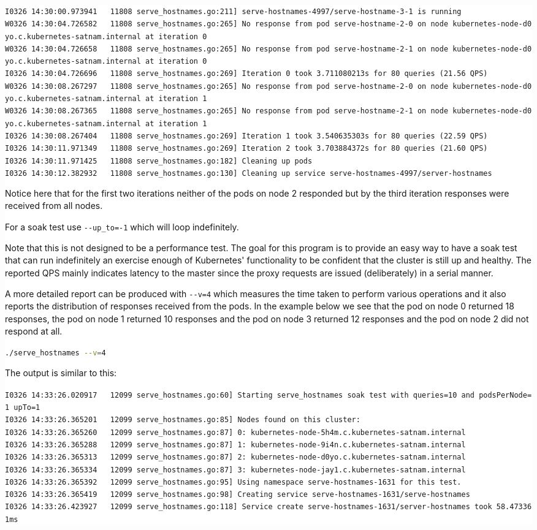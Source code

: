 ```
I0326 14:30:00.973941   11808 serve_hostnames.go:211] serve-hostnames-4997/serve-hostname-3-1 is running
W0326 14:30:04.726582   11808 serve_hostnames.go:265] No response from pod serve-hostname-2-0 on node kubernetes-node-d0yo.c.kubernetes-satnam.internal at iteration 0
W0326 14:30:04.726658   11808 serve_hostnames.go:265] No response from pod serve-hostname-2-1 on node kubernetes-node-d0yo.c.kubernetes-satnam.internal at iteration 0
I0326 14:30:04.726696   11808 serve_hostnames.go:269] Iteration 0 took 3.711080213s for 80 queries (21.56 QPS)
W0326 14:30:08.267297   11808 serve_hostnames.go:265] No response from pod serve-hostname-2-0 on node kubernetes-node-d0yo.c.kubernetes-satnam.internal at iteration 1
W0326 14:30:08.267365   11808 serve_hostnames.go:265] No response from pod serve-hostname-2-1 on node kubernetes-node-d0yo.c.kubernetes-satnam.internal at iteration 1
I0326 14:30:08.267404   11808 serve_hostnames.go:269] Iteration 1 took 3.540635303s for 80 queries (22.59 QPS)
I0326 14:30:11.971349   11808 serve_hostnames.go:269] Iteration 2 took 3.703884372s for 80 queries (21.60 QPS)
I0326 14:30:11.971425   11808 serve_hostnames.go:182] Cleaning up pods
I0326 14:30:12.382932   11808 serve_hostnames.go:130] Cleaning up service serve-hostnames-4997/server-hostnames
```

Notice here that for the first two iterations neither of the pods on node 2 responded but by the third iteration responses
were received from all nodes.

For a soak test use `--up_to=-1` which will loop indefinitely.


Note that this is not designed to be a performance test. The goal for this program is to provide an easy way to have a soak test
that can run indefinitely an exercise enough of Kubernetes' functionality to be confident that the cluster is still up and healthy.
The reported QPS mainly indicates latency to the master since the proxy requests are issued (deliberately) in a serial manner.


A more detailed report can be produced with `--v=4` which measures the time taken to perform various operations
and it also reports the distribution of responses received from the pods. In the example below
we see that the pod on node 0 returned 18 responses, the pod on node 1 returned 10 responses and the
pod on node 3 returned 12 responses and the pod on node 2 did not respond at all.

```sh
./serve_hostnames --v=4
```

The output is similar to this:
```
I0326 14:33:26.020917   12099 serve_hostnames.go:60] Starting serve_hostnames soak test with queries=10 and podsPerNode=1 upTo=1
I0326 14:33:26.365201   12099 serve_hostnames.go:85] Nodes found on this cluster:
I0326 14:33:26.365260   12099 serve_hostnames.go:87] 0: kubernetes-node-5h4m.c.kubernetes-satnam.internal
I0326 14:33:26.365288   12099 serve_hostnames.go:87] 1: kubernetes-node-9i4n.c.kubernetes-satnam.internal
I0326 14:33:26.365313   12099 serve_hostnames.go:87] 2: kubernetes-node-d0yo.c.kubernetes-satnam.internal
I0326 14:33:26.365334   12099 serve_hostnames.go:87] 3: kubernetes-node-jay1.c.kubernetes-satnam.internal
I0326 14:33:26.365392   12099 serve_hostnames.go:95] Using namespace serve-hostnames-1631 for this test.
I0326 14:33:26.365419   12099 serve_hostnames.go:98] Creating service serve-hostnames-1631/serve-hostnames
I0326 14:33:26.423927   12099 serve_hostnames.go:118] Service create serve-hostnames-1631/server-hostnames took 58.473361ms
```